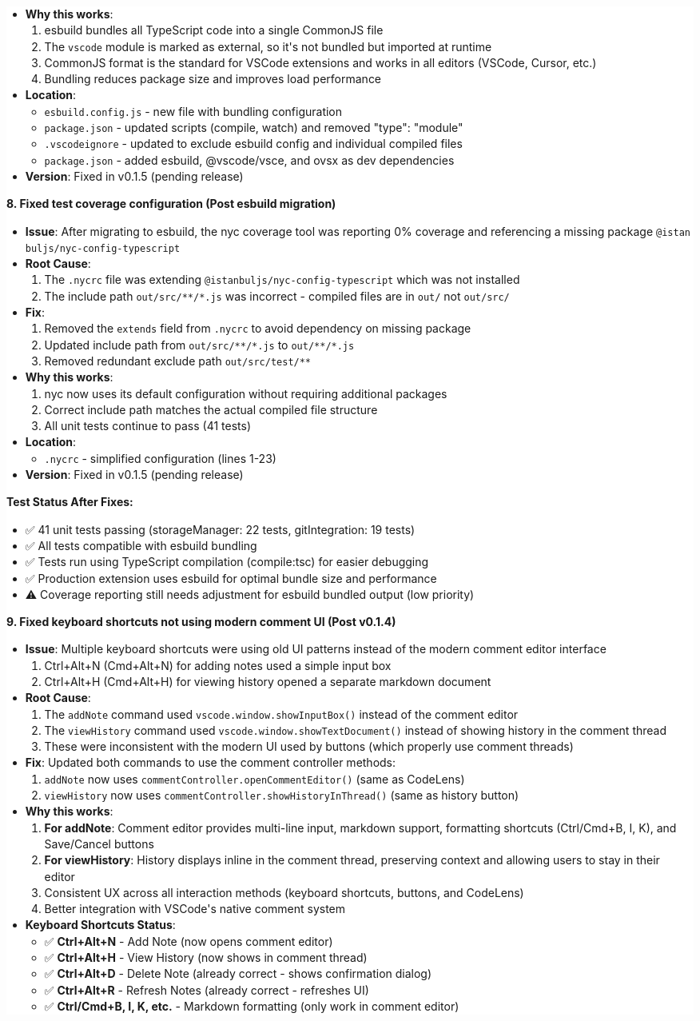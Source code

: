 - **Why this works**:
  1. esbuild bundles all TypeScript code into a single CommonJS file
  2. The `vscode` module is marked as external, so it's not bundled but imported at runtime
  3. CommonJS format is the standard for VSCode extensions and works in all editors (VSCode, Cursor, etc.)
  4. Bundling reduces package size and improves load performance
- **Location**:
  - `esbuild.config.js` - new file with bundling configuration
  - `package.json` - updated scripts (compile, watch) and removed "type": "module"
  - `.vscodeignore` - updated to exclude esbuild config and individual compiled files
  - `package.json` - added esbuild, @vscode/vsce, and ovsx as dev dependencies
- **Version**: Fixed in v0.1.5 (pending release)

**8. Fixed test coverage configuration (Post esbuild migration)**

- **Issue**: After migrating to esbuild, the nyc coverage tool was reporting 0% coverage and referencing a missing package `@istanbuljs/nyc-config-typescript`
- **Root Cause**:
  1. The `.nycrc` file was extending `@istanbuljs/nyc-config-typescript` which was not installed
  2. The include path `out/src/**/*.js` was incorrect - compiled files are in `out/` not `out/src/`
- **Fix**:
  1. Removed the `extends` field from `.nycrc` to avoid dependency on missing package
  2. Updated include path from `out/src/**/*.js` to `out/**/*.js`
  3. Removed redundant exclude path `out/src/test/**`
- **Why this works**:
  1. nyc now uses its default configuration without requiring additional packages
  2. Correct include path matches the actual compiled file structure
  3. All unit tests continue to pass (41 tests)
- **Location**:
  - `.nycrc` - simplified configuration (lines 1-23)
- **Version**: Fixed in v0.1.5 (pending release)

**Test Status After Fixes:**
- ✅ 41 unit tests passing (storageManager: 22 tests, gitIntegration: 19 tests)
- ✅ All tests compatible with esbuild bundling
- ✅ Tests run using TypeScript compilation (compile:tsc) for easier debugging
- ✅ Production extension uses esbuild for optimal bundle size and performance
- ⚠️ Coverage reporting still needs adjustment for esbuild bundled output (low priority)

**9. Fixed keyboard shortcuts not using modern comment UI (Post v0.1.4)**

- **Issue**: Multiple keyboard shortcuts were using old UI patterns instead of the modern comment editor interface
  1. Ctrl+Alt+N (Cmd+Alt+N) for adding notes used a simple input box
  2. Ctrl+Alt+H (Cmd+Alt+H) for viewing history opened a separate markdown document
- **Root Cause**:
  1. The `addNote` command used `vscode.window.showInputBox()` instead of the comment editor
  2. The `viewHistory` command used `vscode.window.showTextDocument()` instead of showing history in the comment thread
  3. These were inconsistent with the modern UI used by buttons (which properly use comment threads)
- **Fix**: Updated both commands to use the comment controller methods:
  1. `addNote` now uses `commentController.openCommentEditor()` (same as CodeLens)
  2. `viewHistory` now uses `commentController.showHistoryInThread()` (same as history button)
- **Why this works**:
  1. **For addNote**: Comment editor provides multi-line input, markdown support, formatting shortcuts (Ctrl/Cmd+B, I, K), and Save/Cancel buttons
  2. **For viewHistory**: History displays inline in the comment thread, preserving context and allowing users to stay in their editor
  3. Consistent UX across all interaction methods (keyboard shortcuts, buttons, and CodeLens)
  4. Better integration with VSCode's native comment system
- **Keyboard Shortcuts Status**:
  - ✅ **Ctrl+Alt+N** - Add Note (now opens comment editor)
  - ✅ **Ctrl+Alt+H** - View History (now shows in comment thread)
  - ✅ **Ctrl+Alt+D** - Delete Note (already correct - shows confirmation dialog)
  - ✅ **Ctrl+Alt+R** - Refresh Notes (already correct - refreshes UI)
  - ✅ **Ctrl/Cmd+B, I, K, etc.** - Markdown formatting (only work in comment editor)